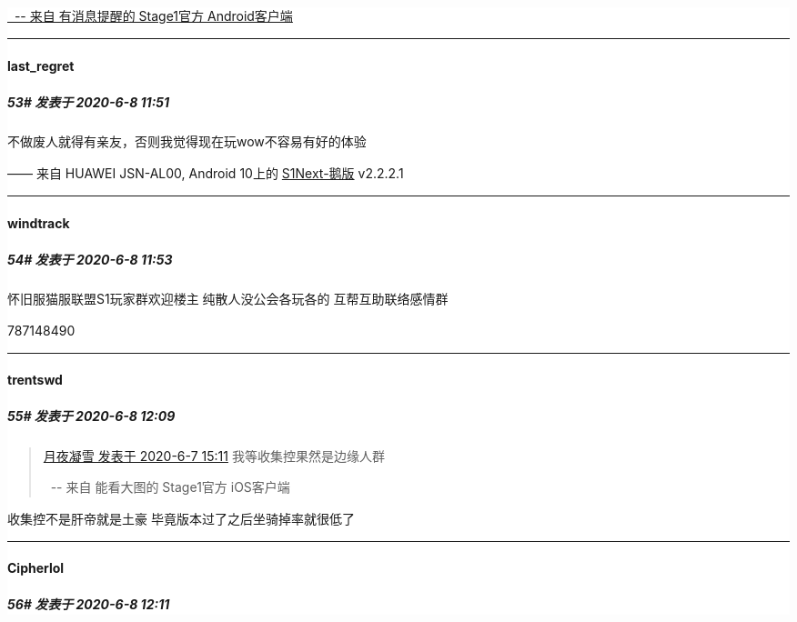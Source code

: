 [  -- 来自 有消息提醒的 Stage1官方 Android客户端](https://www.coolapk.com/apk/140634)







-----

####  last_regret  
##### 53#       发表于 2020-6-8 11:51




不做废人就得有亲友，否则我觉得现在玩wow不容易有好的体验

—— 来自 HUAWEI JSN-AL00, Android 10上的 [S1Next-鹅版](https://github.com/ykrank/S1-Next/releases) v2.2.2.1







-----

####  windtrack  
##### 54#       发表于 2020-6-8 11:53




怀旧服猫服联盟S1玩家群欢迎楼主 纯散人没公会各玩各的 互帮互助联络感情群

787148490







-----

####  trentswd  
##### 55#       发表于 2020-6-8 12:09



<blockquote><a href="httphttps://bbs.saraba1st.com/2b/forum.php?mod=redirect&amp;goto=findpost&amp;pid=47710016&amp;ptid=1940109" target="_blank">月夜凝雪 发表于 2020-6-7 15:11</a>
我等收集控果然是边缘人群

  -- 来自 能看大图的 Stage1官方 iOS客户端</blockquote>
收集控不是肝帝就是土豪
毕竟版本过了之后坐骑掉率就很低了







-----

####  Cipherlol  
##### 56#       发表于 2020-6-8 12:11
